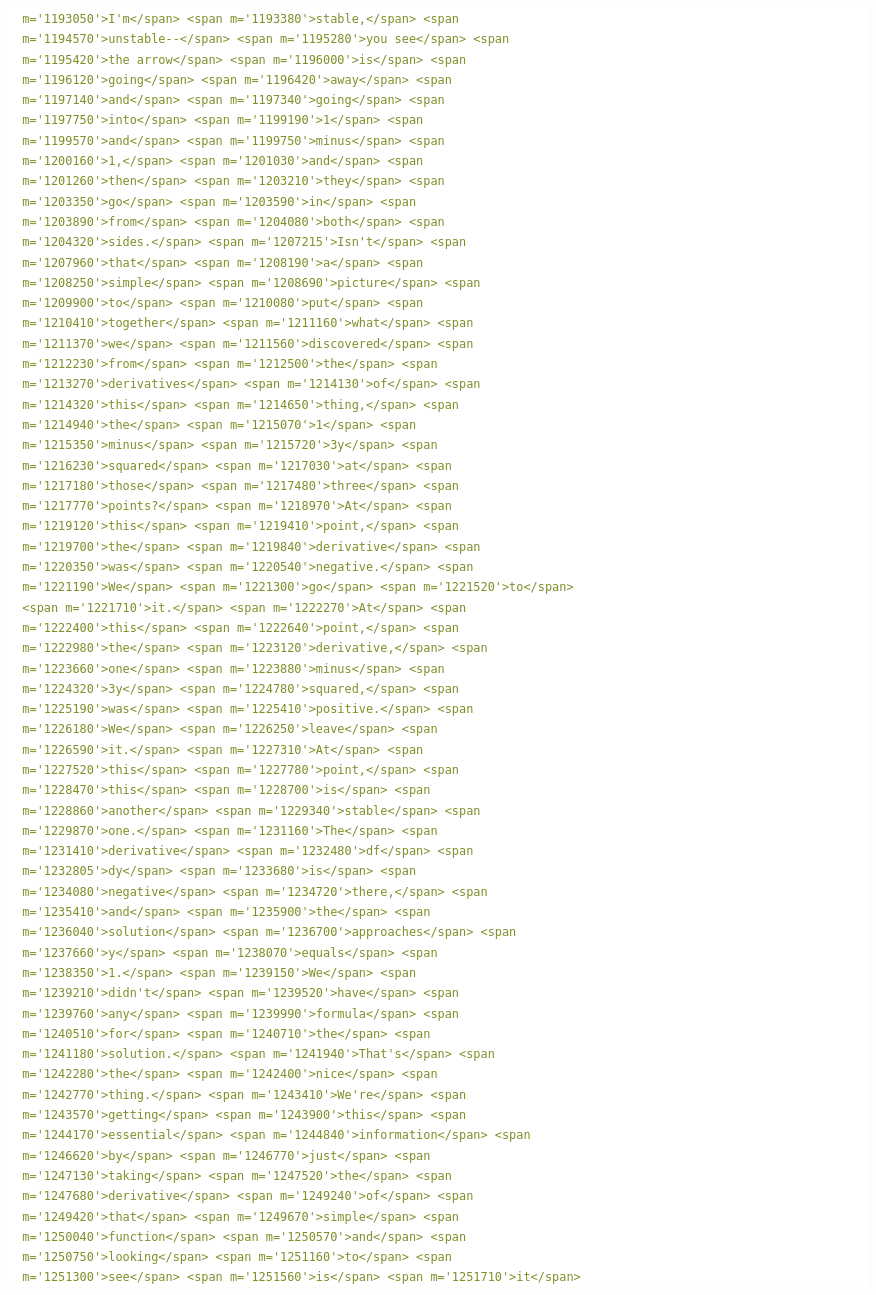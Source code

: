```yaml
  m='1193050'>I'm</span> <span m='1193380'>stable,</span> <span
  m='1194570'>unstable--</span> <span m='1195280'>you see</span> <span
  m='1195420'>the arrow</span> <span m='1196000'>is</span> <span
  m='1196120'>going</span> <span m='1196420'>away</span> <span
  m='1197140'>and</span> <span m='1197340'>going</span> <span
  m='1197750'>into</span> <span m='1199190'>1</span> <span
  m='1199570'>and</span> <span m='1199750'>minus</span> <span
  m='1200160'>1,</span> <span m='1201030'>and</span> <span
  m='1201260'>then</span> <span m='1203210'>they</span> <span
  m='1203350'>go</span> <span m='1203590'>in</span> <span
  m='1203890'>from</span> <span m='1204080'>both</span> <span
  m='1204320'>sides.</span> <span m='1207215'>Isn't</span> <span
  m='1207960'>that</span> <span m='1208190'>a</span> <span
  m='1208250'>simple</span> <span m='1208690'>picture</span> <span
  m='1209900'>to</span> <span m='1210080'>put</span> <span
  m='1210410'>together</span> <span m='1211160'>what</span> <span
  m='1211370'>we</span> <span m='1211560'>discovered</span> <span
  m='1212230'>from</span> <span m='1212500'>the</span> <span
  m='1213270'>derivatives</span> <span m='1214130'>of</span> <span
  m='1214320'>this</span> <span m='1214650'>thing,</span> <span
  m='1214940'>the</span> <span m='1215070'>1</span> <span
  m='1215350'>minus</span> <span m='1215720'>3y</span> <span
  m='1216230'>squared</span> <span m='1217030'>at</span> <span
  m='1217180'>those</span> <span m='1217480'>three</span> <span
  m='1217770'>points?</span> <span m='1218970'>At</span> <span
  m='1219120'>this</span> <span m='1219410'>point,</span> <span
  m='1219700'>the</span> <span m='1219840'>derivative</span> <span
  m='1220350'>was</span> <span m='1220540'>negative.</span> <span
  m='1221190'>We</span> <span m='1221300'>go</span> <span m='1221520'>to</span>
  <span m='1221710'>it.</span> <span m='1222270'>At</span> <span
  m='1222400'>this</span> <span m='1222640'>point,</span> <span
  m='1222980'>the</span> <span m='1223120'>derivative,</span> <span
  m='1223660'>one</span> <span m='1223880'>minus</span> <span
  m='1224320'>3y</span> <span m='1224780'>squared,</span> <span
  m='1225190'>was</span> <span m='1225410'>positive.</span> <span
  m='1226180'>We</span> <span m='1226250'>leave</span> <span
  m='1226590'>it.</span> <span m='1227310'>At</span> <span
  m='1227520'>this</span> <span m='1227780'>point,</span> <span
  m='1228470'>this</span> <span m='1228700'>is</span> <span
  m='1228860'>another</span> <span m='1229340'>stable</span> <span
  m='1229870'>one.</span> <span m='1231160'>The</span> <span
  m='1231410'>derivative</span> <span m='1232480'>df</span> <span
  m='1232805'>dy</span> <span m='1233680'>is</span> <span
  m='1234080'>negative</span> <span m='1234720'>there,</span> <span
  m='1235410'>and</span> <span m='1235900'>the</span> <span
  m='1236040'>solution</span> <span m='1236700'>approaches</span> <span
  m='1237660'>y</span> <span m='1238070'>equals</span> <span
  m='1238350'>1.</span> <span m='1239150'>We</span> <span
  m='1239210'>didn't</span> <span m='1239520'>have</span> <span
  m='1239760'>any</span> <span m='1239990'>formula</span> <span
  m='1240510'>for</span> <span m='1240710'>the</span> <span
  m='1241180'>solution.</span> <span m='1241940'>That's</span> <span
  m='1242280'>the</span> <span m='1242400'>nice</span> <span
  m='1242770'>thing.</span> <span m='1243410'>We're</span> <span
  m='1243570'>getting</span> <span m='1243900'>this</span> <span
  m='1244170'>essential</span> <span m='1244840'>information</span> <span
  m='1246620'>by</span> <span m='1246770'>just</span> <span
  m='1247130'>taking</span> <span m='1247520'>the</span> <span
  m='1247680'>derivative</span> <span m='1249240'>of</span> <span
  m='1249420'>that</span> <span m='1249670'>simple</span> <span
  m='1250040'>function</span> <span m='1250570'>and</span> <span
  m='1250750'>looking</span> <span m='1251160'>to</span> <span
  m='1251300'>see</span> <span m='1251560'>is</span> <span m='1251710'>it</span>
```